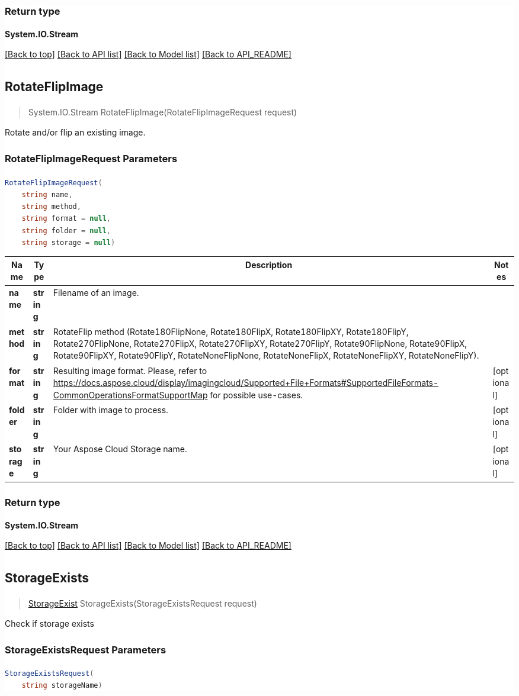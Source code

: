 ### Return type

**System.IO.Stream**

[[Back to top]](#) [[Back to API list]](API_README.md#documentation-for-api-endpoints) [[Back to Model list]](API_README.md#documentation-for-models) [[Back to API_README]](API_README.md)

<a name="rotateflipimage"></a>
## **RotateFlipImage**
> System.IO.Stream RotateFlipImage(RotateFlipImageRequest request)

Rotate and/or flip an existing image.

### **RotateFlipImageRequest** Parameters
```csharp
RotateFlipImageRequest(
    string name, 
    string method, 
    string format = null, 
    string folder = null, 
    string storage = null)
```

Name | Type | Description  | Notes
------------- | ------------- | ------------- | -------------
 **name** | **string**| Filename of an image. | 
 **method** | **string**| RotateFlip method (Rotate180FlipNone, Rotate180FlipX, Rotate180FlipXY, Rotate180FlipY, Rotate270FlipNone, Rotate270FlipX, Rotate270FlipXY, Rotate270FlipY, Rotate90FlipNone, Rotate90FlipX, Rotate90FlipXY, Rotate90FlipY, RotateNoneFlipNone, RotateNoneFlipX, RotateNoneFlipXY, RotateNoneFlipY). | 
 **format** | **string**| Resulting image format. Please, refer to https://docs.aspose.cloud/display/imagingcloud/Supported+File+Formats#SupportedFileFormats-CommonOperationsFormatSupportMap for possible use-cases. | [optional] 
 **folder** | **string**| Folder with image to process. | [optional] 
 **storage** | **string**| Your Aspose Cloud Storage name. | [optional] 

### Return type

**System.IO.Stream**

[[Back to top]](#) [[Back to API list]](API_README.md#documentation-for-api-endpoints) [[Back to Model list]](API_README.md#documentation-for-models) [[Back to API_README]](API_README.md)

<a name="storageexists"></a>
## **StorageExists**
> [StorageExist](StorageExist.md) StorageExists(StorageExistsRequest request)

Check if storage exists

### **StorageExistsRequest** Parameters
```csharp
StorageExistsRequest(
    string storageName)
```
